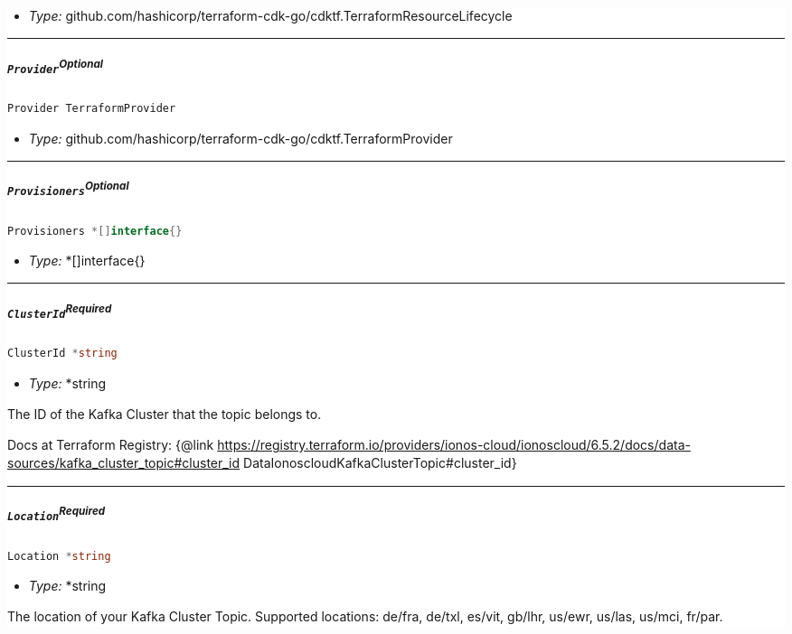 - *Type:* github.com/hashicorp/terraform-cdk-go/cdktf.TerraformResourceLifecycle

---

##### `Provider`<sup>Optional</sup> <a name="Provider" id="@cdktf/provider-ionoscloud.dataIonoscloudKafkaClusterTopic.DataIonoscloudKafkaClusterTopicConfig.property.provider"></a>

```go
Provider TerraformProvider
```

- *Type:* github.com/hashicorp/terraform-cdk-go/cdktf.TerraformProvider

---

##### `Provisioners`<sup>Optional</sup> <a name="Provisioners" id="@cdktf/provider-ionoscloud.dataIonoscloudKafkaClusterTopic.DataIonoscloudKafkaClusterTopicConfig.property.provisioners"></a>

```go
Provisioners *[]interface{}
```

- *Type:* *[]interface{}

---

##### `ClusterId`<sup>Required</sup> <a name="ClusterId" id="@cdktf/provider-ionoscloud.dataIonoscloudKafkaClusterTopic.DataIonoscloudKafkaClusterTopicConfig.property.clusterId"></a>

```go
ClusterId *string
```

- *Type:* *string

The ID of the Kafka Cluster that the topic belongs to.

Docs at Terraform Registry: {@link https://registry.terraform.io/providers/ionos-cloud/ionoscloud/6.5.2/docs/data-sources/kafka_cluster_topic#cluster_id DataIonoscloudKafkaClusterTopic#cluster_id}

---

##### `Location`<sup>Required</sup> <a name="Location" id="@cdktf/provider-ionoscloud.dataIonoscloudKafkaClusterTopic.DataIonoscloudKafkaClusterTopicConfig.property.location"></a>

```go
Location *string
```

- *Type:* *string

The location of your Kafka Cluster Topic. Supported locations: de/fra, de/txl, es/vit, gb/lhr, us/ewr, us/las, us/mci, fr/par.
